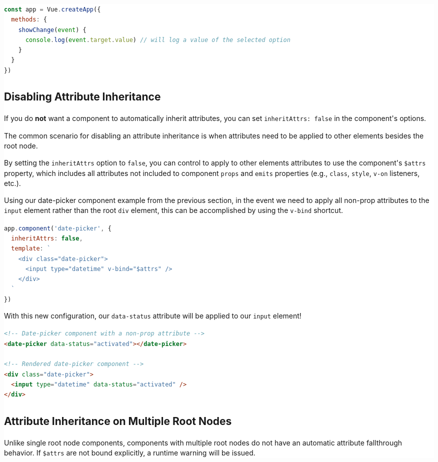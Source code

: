 ```js
const app = Vue.createApp({
  methods: {
    showChange(event) {
      console.log(event.target.value) // will log a value of the selected option
    }
  }
})
```

## Disabling Attribute Inheritance

If you do **not** want a component to automatically inherit attributes, you can set `inheritAttrs: false` in the component's options.

The common scenario for disabling an attribute inheritance is when attributes need to be applied to other elements besides the root node.

By setting the `inheritAttrs` option to `false`, you can control to apply to other elements attributes to use the component's `$attrs` property, which includes all attributes not included to component `props` and `emits` properties (e.g., `class`, `style`, `v-on` listeners, etc.).

Using our date-picker component example from the previous section, in the event we need to apply all non-prop attributes to the `input` element rather than the root `div` element, this can be accomplished by using the `v-bind` shortcut.

```js
app.component('date-picker', {
  inheritAttrs: false,
  template: `
    <div class="date-picker">
      <input type="datetime" v-bind="$attrs" />
    </div>
  `
})
```

With this new configuration, our `data-status` attribute will be applied to our `input` element!

```html
<!-- Date-picker component with a non-prop attribute -->
<date-picker data-status="activated"></date-picker>

<!-- Rendered date-picker component -->
<div class="date-picker">
  <input type="datetime" data-status="activated" />
</div>
```

## Attribute Inheritance on Multiple Root Nodes

Unlike single root node components, components with multiple root nodes do not have an automatic attribute fallthrough behavior. If `$attrs` are not bound explicitly, a runtime warning will be issued.
